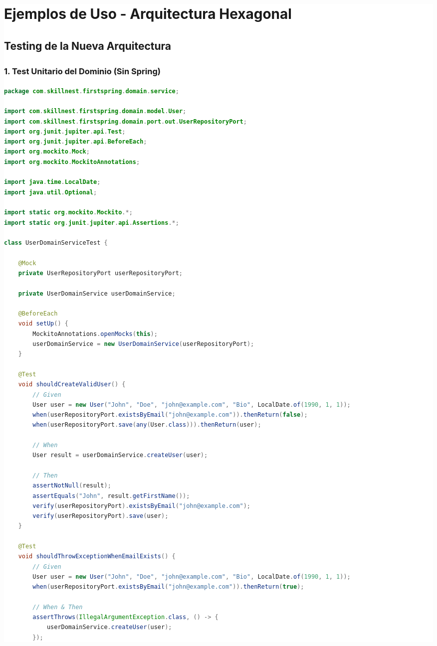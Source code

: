 # Ejemplos de Uso - Arquitectura Hexagonal

## Testing de la Nueva Arquitectura

### 1. Test Unitario del Dominio (Sin Spring)

```java
package com.skillnest.firstspring.domain.service;

import com.skillnest.firstspring.domain.model.User;
import com.skillnest.firstspring.domain.port.out.UserRepositoryPort;
import org.junit.jupiter.api.Test;
import org.junit.jupiter.api.BeforeEach;
import org.mockito.Mock;
import org.mockito.MockitoAnnotations;

import java.time.LocalDate;
import java.util.Optional;

import static org.mockito.Mockito.*;
import static org.junit.jupiter.api.Assertions.*;

class UserDomainServiceTest {
    
    @Mock
    private UserRepositoryPort userRepositoryPort;
    
    private UserDomainService userDomainService;
    
    @BeforeEach
    void setUp() {
        MockitoAnnotations.openMocks(this);
        userDomainService = new UserDomainService(userRepositoryPort);
    }
    
    @Test
    void shouldCreateValidUser() {
        // Given
        User user = new User("John", "Doe", "john@example.com", "Bio", LocalDate.of(1990, 1, 1));
        when(userRepositoryPort.existsByEmail("john@example.com")).thenReturn(false);
        when(userRepositoryPort.save(any(User.class))).thenReturn(user);
        
        // When
        User result = userDomainService.createUser(user);
        
        // Then
        assertNotNull(result);
        assertEquals("John", result.getFirstName());
        verify(userRepositoryPort).existsByEmail("john@example.com");
        verify(userRepositoryPort).save(user);
    }
    
    @Test
    void shouldThrowExceptionWhenEmailExists() {
        // Given
        User user = new User("John", "Doe", "john@example.com", "Bio", LocalDate.of(1990, 1, 1));
        when(userRepositoryPort.existsByEmail("john@example.com")).thenReturn(true);
        
        // When & Then
        assertThrows(IllegalArgumentException.class, () -> {
            userDomainService.createUser(user);
        });
```